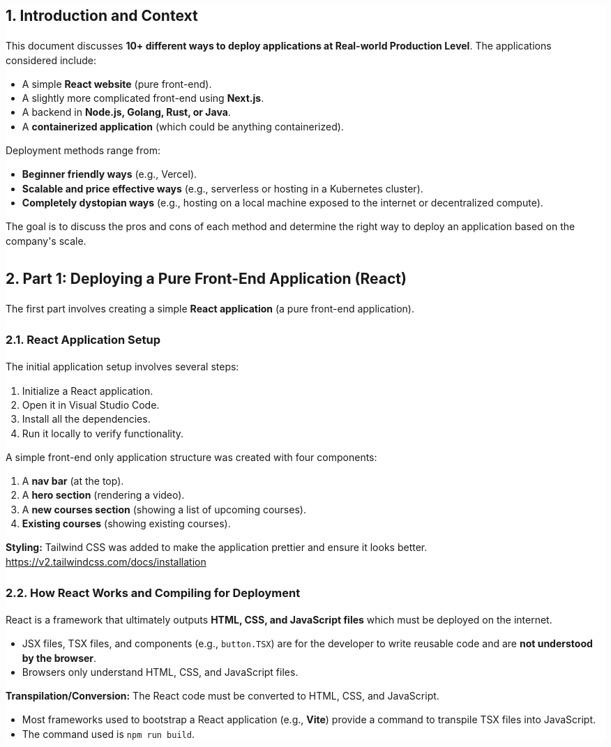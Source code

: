 
## 1. Introduction and Context

This document discusses **10+ different ways to deploy applications at Real-world Production Level**. The applications considered include:
*   A simple **React website** (pure front-end).
*   A slightly more complicated front-end using **Next.js**.
*   A backend in **Node.js, Golang, Rust, or Java**.
*   A **containerized application** (which could be anything containerized).

Deployment methods range from:
*   **Beginner friendly ways** (e.g., Vercel).
*   **Scalable and price effective ways** (e.g., serverless or hosting in a Kubernetes cluster).
*   **Completely dystopian ways** (e.g., hosting on a local machine exposed to the internet or decentralized compute).

The goal is to discuss the pros and cons of each method and determine the right way to deploy an application based on the company's scale.

## 2. Part 1: Deploying a Pure Front-End Application (React)

The first part involves creating a simple **React application** (a pure front-end application).

### 2.1. React Application Setup

The initial application setup involves several steps:
1.  Initialize a React application.
2.  Open it in Visual Studio Code.
3.  Install all the dependencies.
4.  Run it locally to verify functionality.

A simple front-end only application structure was created with four components:
1.  A **nav bar** (at the top).
2.  A **hero section** (rendering a video).
3.  A **new courses section** (showing a list of upcoming courses).
4.  **Existing courses** (showing existing courses).

**Styling:** Tailwind CSS was added to make the application prettier and ensure it looks better. https://v2.tailwindcss.com/docs/installation

### 2.2. How React Works and Compiling for Deployment

React is a framework that ultimately outputs **HTML, CSS, and JavaScript files** which must be deployed on the internet.
*   JSX files, TSX files, and components (e.g., `button.TSX`) are for the developer to write reusable code and are **not understood by the browser**.
*   Browsers only understand HTML, CSS, and JavaScript files.

**Transpilation/Conversion:** The React code must be converted to HTML, CSS, and JavaScript.
*   Most frameworks used to bootstrap a React application (e.g., **Vite**) provide a command to transpile TSX files into JavaScript.
*   The command used is `npm run build`.
